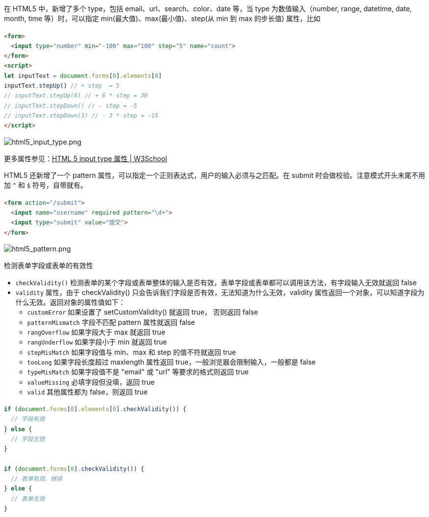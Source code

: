 在 HTML5 中，新增了多个 type，包括 email、url、search、color、date 等，当 type 为数值输入（number, range, datetime, date, month, time 等）时，可以指定 min(最大值)、max(最小值)、step(从 min 到 max 的步长值) 属性，比如
```html
<form>
  <input type="number" min="-100" max="100" step="5" name="count">
</form>
<script>
let inputText = document.forms[0].elements[0]
inputText.stepUp() // + step  = 5
// inputText.stepUp(6) // + 6 * step = 30
// inputText.stepDown() // - step = -5
// inputText.stepDown(3) // - 3 * step = -15
</script>
```

![html5_input_type.png](/images/js/html5_input_type.png)

更多属性参见：[HTML 5 input type 属性 | W3School](https://www.w3school.com.cn/html5/att_input_type.asp)

HTML5 还新增了一个 pattern 属性，可以指定一个正则表达式，用户的输入必须与之匹配。在 submit 时会做校验。注意模式开头末尾不用加 `^` 和 `$` 符号，自带就有。

```html
<form action="/submit">
  <input name="username" required pattern="\d+">
  <input type="submit" value="提交">
</form>
```

![html5_pattern.png](/images/js/html5_pattern.png)

检测表单字段或表单的有效性
- `checkValidity()` 检测表单的某个字段或表单整体的输入是否有效，表单字段或表单都可以调用该方法，有字段输入无效就返回 false
- `validity` 属性，由于 checkValidity() 只会告诉我们字段是否有效，无法知道为什么无效，validity 属性返回一个对象，可以知道字段为什么无效。返回对象的属性值如下：
  - `customError` 如果设置了 setCustomValidity() 就返回 true， 否则返回 false
  - `patternMismatch` 字段不匹配 pattern 属性就返回 false
  - `rangOverflow` 如果字段大于 max 就返回 true
  - `rangUnderflow` 如果字段小于 min 就返回 true
  - `stepMisMatch` 如果字段值与 min、max 和 step 的值不符就返回 true
  - `tooLong` 如果字段长度超过 maxlength 属性返回 true，一般浏览器会限制输入，一般都是 false
  - `typeMisMatch` 如果字段值不是 "email" 或 "url" 等要求的格式则返回 true
  - `valueMissing` 必填字段但没填，返回 true
  - `valid` 其他属性都为 false，则返回 true
```js
if (document.forms[0].elements[0].checkValidity()) {
  // 字段有效
} else {
  // 字段无效
}

if (document.forms[0].checkValidity()) {
  // 表单有效，继续
} else {
  // 表单无效
}
```
